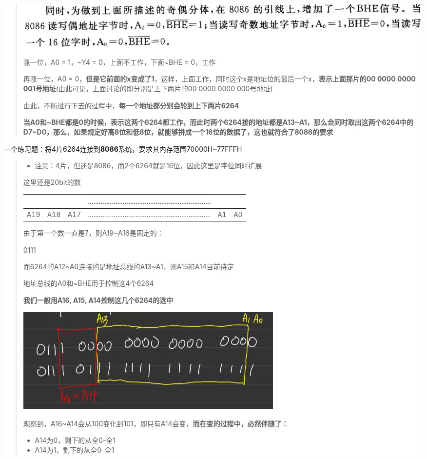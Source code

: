 > ![img](img/bhe.png)
>
> 涨一位，A0 = 1，~Y4 = 0，上面不工作，下面~BHE = 0，工作
>
> 再涨一位，A0 = 0，**但是它前面的x变成了1**，这样，上面工作，同时这个x是地址位的最后一个x，**表示上面那片的00 0000 0000 001号地址**(由此可见，上面讨论的即分别是上下两片的00 0000 0000 000号地址)
>
> 由此，不断进行下去的过程中，**每一个地址都分别会轮到上下两片6264**
>
> **当A0和~BHE都是0的时候，表示这两个6264都工作，而此时两个6264接的地址都是A13~A1，那么会同时取出这两个6264中的D7~D0，那么，如果规定好高8位和低8位，就能够拼成一个16位的数据了，这也就符合了8086的要求**

一个练习题：将4片6264连接到**8086**系统，要求其内存范围70000H~77FFFH

> * 注意：4片，但还是8086，而2个6264就是16位，因此这里是字位同时扩展
>
> 这里还是20bit的数
>
> |      |      |      | ................................................................... |      |      |
> | ---- | ---- | ---- | ------------------------------------------------------------ | ---- | ---- |
> | A19  | A18  | A17  | ................................................................... | A1   | A0   |
>
> 由于第一个数一直是7，则A19~A16是固定的：
>
> 0111
>
> 而6264的A12~A0连接的是地址总线的A13~A1，则A15和A14目前待定
>
> 地址总线的A0和~BHE用于控制这4个6264
>
> **我们一般用A16, A15, A14控制这几个6264的选中**
>
> <img src="img/ad.jpg" alt="img" style="zoom: 50%;" />
>
> 观察到，A16~A14会从100变化到101，即只有A14会变，**而在变的过程中，必然伴随了：**
>
> * A14为0，剩下的从全0-全1
> * A14为1，剩下的从全0-全1
>